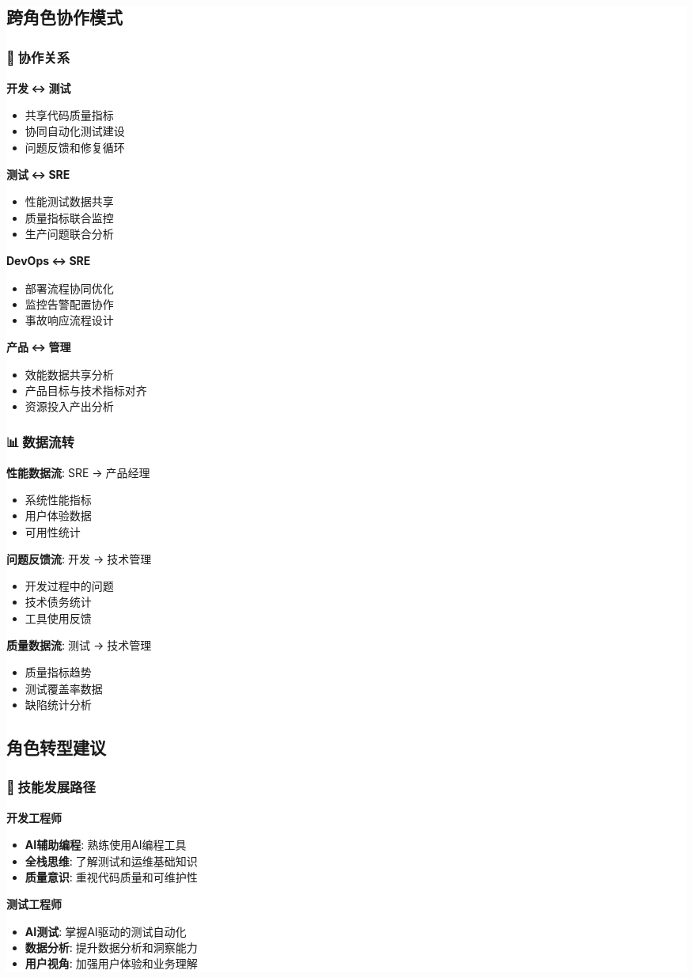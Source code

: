 ## 跨角色协作模式

### 🤝 协作关系

**开发 ↔ 测试**
- 共享代码质量指标
- 协同自动化测试建设
- 问题反馈和修复循环

**测试 ↔ SRE**
- 性能测试数据共享
- 质量指标联合监控
- 生产问题联合分析

**DevOps ↔ SRE**
- 部署流程协同优化
- 监控告警配置协作
- 事故响应流程设计

**产品 ↔ 管理**
- 效能数据共享分析
- 产品目标与技术指标对齐
- 资源投入产出分析

### 📊 数据流转

**性能数据流**: SRE → 产品经理
- 系统性能指标
- 用户体验数据
- 可用性统计

**问题反馈流**: 开发 → 技术管理
- 开发过程中的问题
- 技术债务统计
- 工具使用反馈

**质量数据流**: 测试 → 技术管理
- 质量指标趋势
- 测试覆盖率数据
- 缺陷统计分析

## 角色转型建议

### 🔄 技能发展路径

**开发工程师**
- **AI辅助编程**: 熟练使用AI编程工具
- **全栈思维**: 了解测试和运维基础知识
- **质量意识**: 重视代码质量和可维护性

**测试工程师**
- **AI测试**: 掌握AI驱动的测试自动化
- **数据分析**: 提升数据分析和洞察能力
- **用户视角**: 加强用户体验和业务理解
